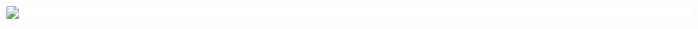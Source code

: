<img src="https://r2cdn.perplexity.ai/pplx-full-logo-primary-dark%402x.png" class="logo" width="120"/>
